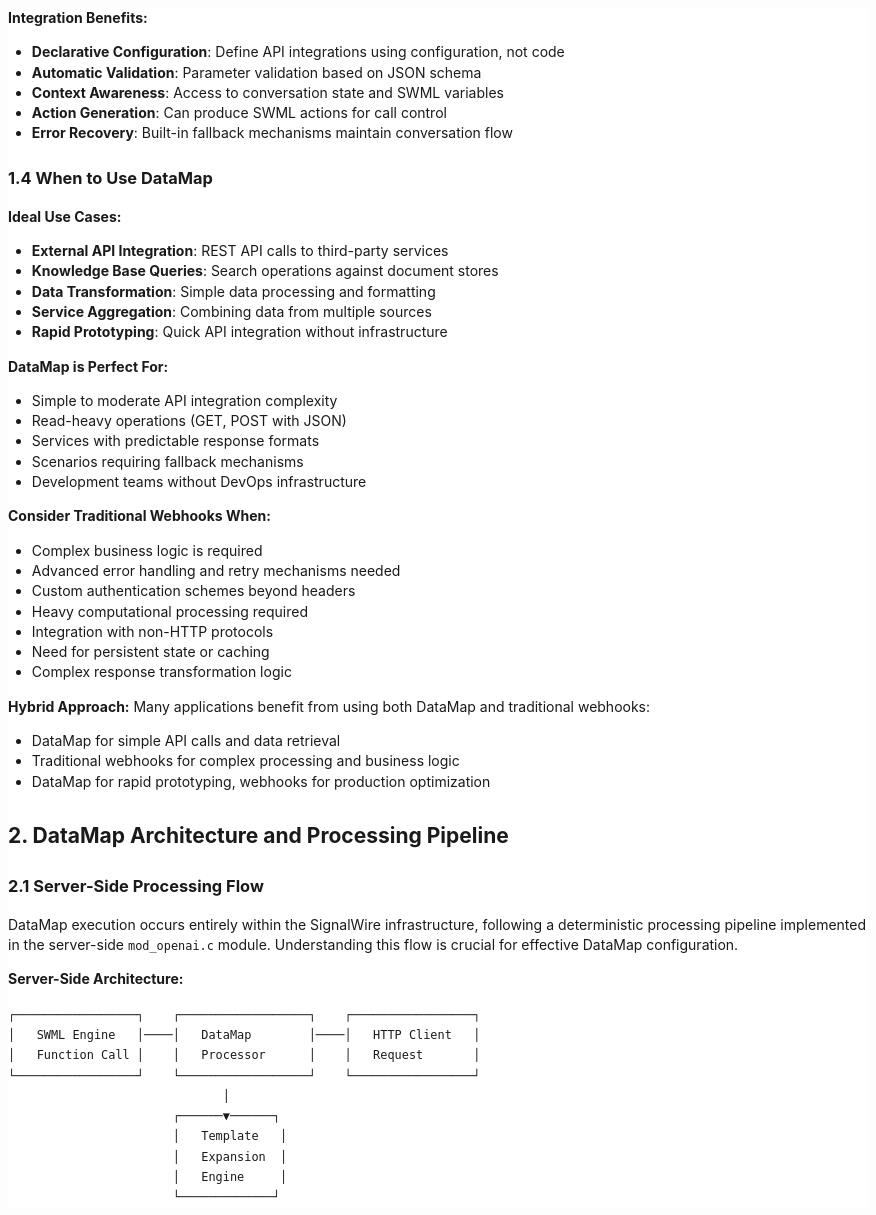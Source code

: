 **Integration Benefits:**
- **Declarative Configuration**: Define API integrations using configuration, not code
- **Automatic Validation**: Parameter validation based on JSON schema
- **Context Awareness**: Access to conversation state and SWML variables
- **Action Generation**: Can produce SWML actions for call control
- **Error Recovery**: Built-in fallback mechanisms maintain conversation flow

### 1.4 When to Use DataMap

**Ideal Use Cases:**
- **External API Integration**: REST API calls to third-party services
- **Knowledge Base Queries**: Search operations against document stores
- **Data Transformation**: Simple data processing and formatting
- **Service Aggregation**: Combining data from multiple sources
- **Rapid Prototyping**: Quick API integration without infrastructure

**DataMap is Perfect For:**
- Simple to moderate API integration complexity
- Read-heavy operations (GET, POST with JSON)
- Services with predictable response formats
- Scenarios requiring fallback mechanisms
- Development teams without DevOps infrastructure

**Consider Traditional Webhooks When:**
- Complex business logic is required
- Advanced error handling and retry mechanisms needed
- Custom authentication schemes beyond headers
- Heavy computational processing required
- Integration with non-HTTP protocols
- Need for persistent state or caching
- Complex response transformation logic

**Hybrid Approach:**
Many applications benefit from using both DataMap and traditional webhooks:
- DataMap for simple API calls and data retrieval
- Traditional webhooks for complex processing and business logic
- DataMap for rapid prototyping, webhooks for production optimization

## 2. DataMap Architecture and Processing Pipeline

### 2.1 Server-Side Processing Flow

DataMap execution occurs entirely within the SignalWire infrastructure, following a deterministic processing pipeline implemented in the server-side `mod_openai.c` module. Understanding this flow is crucial for effective DataMap configuration.

**Server-Side Architecture:**
```
┌─────────────────┐    ┌──────────────────┐    ┌─────────────────┐
│   SWML Engine   │────│   DataMap        │────│   HTTP Client   │
│   Function Call │    │   Processor      │    │   Request       │
└─────────────────┘    └──────────────────┘    └─────────────────┘
                              │
                       ┌──────▼──────┐
                       │   Template   │
                       │   Expansion  │
                       │   Engine     │
                       └─────────────┘
```
